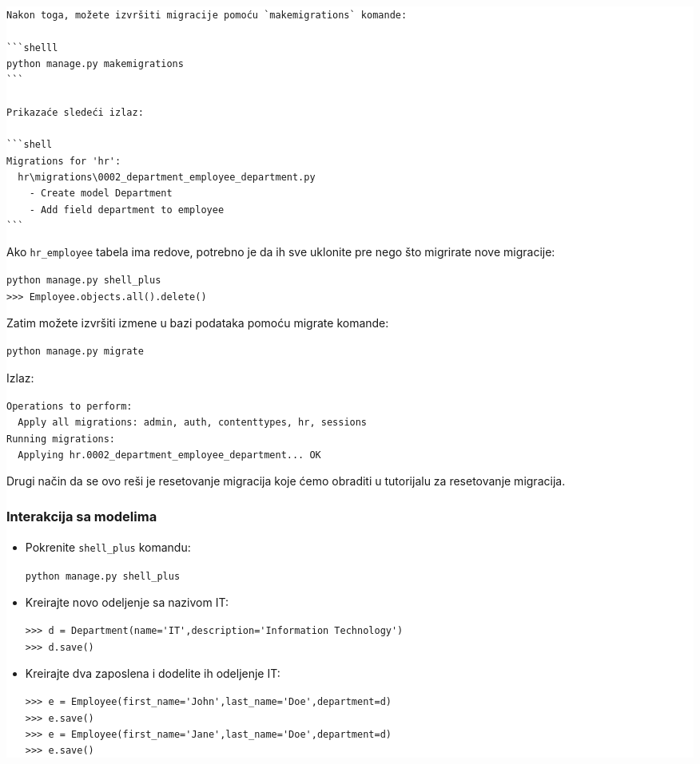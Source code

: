     Nakon toga, možete izvršiti migracije pomoću `makemigrations` komande:

    ```shelll
    python manage.py makemigrations
    ```

    Prikazaće sledeći izlaz:

    ```shell
    Migrations for 'hr':
      hr\migrations\0002_department_employee_department.py
        - Create model Department
        - Add field department to employee
    ```

  Ako `hr_employee` tabela ima redove, potrebno je da ih sve uklonite pre nego što migrirate nove migracije:

  ```shell
  python manage.py shell_plus
  >>> Employee.objects.all().delete()
  ```

  Zatim možete izvršiti izmene u bazi podataka pomoću migrate komande:
  
  ```shell
  python manage.py migrate
  ```
  
  Izlaz:

  ```shell
  Operations to perform:
    Apply all migrations: admin, auth, contenttypes, hr, sessions
  Running migrations:
    Applying hr.0002_department_employee_department... OK
  ```

  Drugi način da se ovo reši je resetovanje migracija koje ćemo obraditi u tutorijalu za resetovanje migracija.

### Interakcija sa modelima

- Pokrenite `shell_plus` komandu:

  ```shell
  python manage.py shell_plus
  ```

- Kreirajte novo odeljenje sa nazivom IT:

  ```shell
  >>> d = Department(name='IT',description='Information Technology')
  >>> d.save()
  ```

- Kreirajte dva zaposlena i dodelite ih odeljenje IT:

  ```shell
  >>> e = Employee(first_name='John',last_name='Doe',department=d)
  >>> e.save()
  >>> e = Employee(first_name='Jane',last_name='Doe',department=d)
  >>> e.save()
  ```
